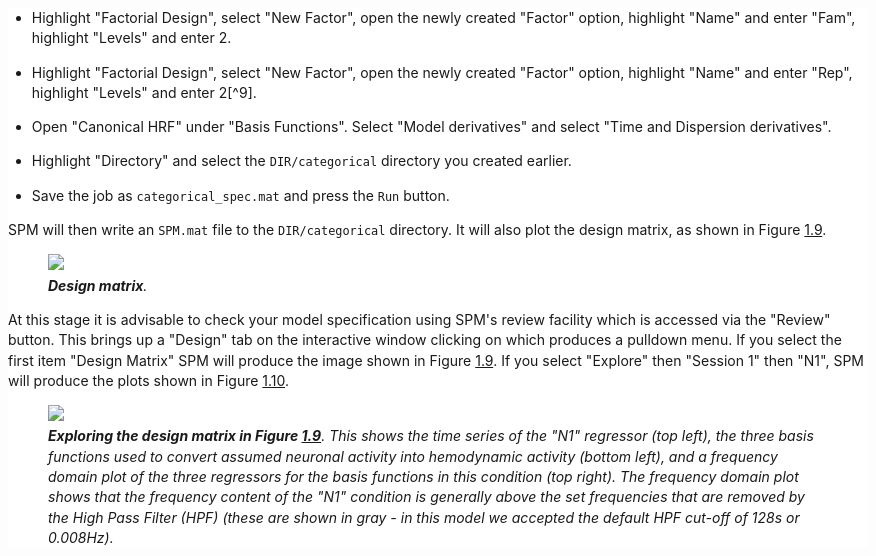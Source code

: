 - Highlight "Factorial Design", select "New Factor", open the newly
  created "Factor" option, highlight "Name" and enter "Fam", highlight
  "Levels" and enter 2.

- Highlight "Factorial Design", select "New Factor", open the newly
  created "Factor" option, highlight "Name" and enter "Rep", highlight
  "Levels" and enter 2[^9].

- Open "Canonical HRF" under "Basis Functions". Select "Model
  derivatives" and select "Time and Dispersion derivatives".

- Highlight "Directory" and select the `DIR/categorical` directory you
  created earlier.

- Save the job as `categorical_spec.mat` and press the `Run` button.

SPM will then write an `SPM.mat` file to the `DIR/categorical`
directory. It will also plot the design matrix, as shown in
Figure <a href="#cat_design" data-reference-type="ref"
data-reference="cat_design">1.9</a>.

<figure id="cat_design">
<div class="center">
<img src="../../../assets/figures/manual/faces/cat_design.png" style="width:100mm" />
</div>
<figcaption><em><strong>Design matrix</strong>. <span id="cat_design"
label="cat_design"></span></em></figcaption>
</figure>

At this stage it is advisable to check your model specification using
SPM's review facility which is accessed via the "Review" button. This
brings up a "Design" tab on the interactive window clicking on which
produces a pulldown menu. If you select the first item "Design Matrix"
SPM will produce the image shown in
Figure <a href="#cat_design" data-reference-type="ref"
data-reference="cat_design">1.9</a>. If you select "Explore" then
"Session 1" then "N1", SPM will produce the plots shown in
Figure <a href="#cat_explore" data-reference-type="ref"
data-reference="cat_explore">1.10</a>.

<figure id="cat_explore">
<div class="center">
<img src="../../../assets/figures/manual/faces/cat_explore.png" style="width:100mm" />
</div>
<figcaption><em><strong>Exploring the design matrix in Figure <a
href="#cat_design" data-reference-type="ref"
data-reference="cat_design">1.9</a></strong>. This shows the time series
of the "N1" regressor (top left), the three basis functions used to
convert assumed neuronal activity into hemodynamic activity (bottom
left), and a frequency domain plot of the three regressors for the basis
functions in this condition (top right). The frequency domain plot shows
that the frequency content of the "N1" condition is generally above the
set frequencies that are removed by the High Pass Filter (HPF) (these
are shown in gray - in this model we accepted the default HPF cut-off of
128s or 0.008Hz). <span id="cat_explore"
label="cat_explore"></span></em></figcaption>
</figure>
